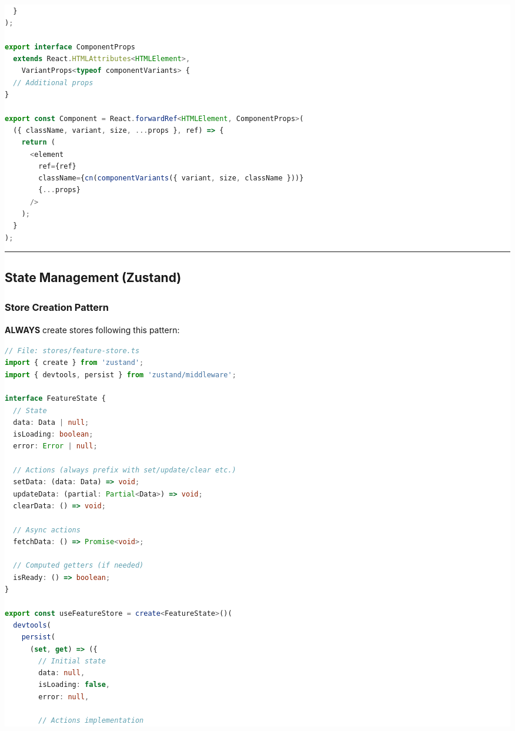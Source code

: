 ```typescript
  }
);

export interface ComponentProps
  extends React.HTMLAttributes<HTMLElement>,
    VariantProps<typeof componentVariants> {
  // Additional props
}

export const Component = React.forwardRef<HTMLElement, ComponentProps>(
  ({ className, variant, size, ...props }, ref) => {
    return (
      <element
        ref={ref}
        className={cn(componentVariants({ variant, size, className }))}
        {...props}
      />
    );
  }
);
```

---

## State Management (Zustand)

### Store Creation Pattern

**ALWAYS** create stores following this pattern:

```typescript
// File: stores/feature-store.ts
import { create } from 'zustand';
import { devtools, persist } from 'zustand/middleware';

interface FeatureState {
  // State
  data: Data | null;
  isLoading: boolean;
  error: Error | null;

  // Actions (always prefix with set/update/clear etc.)
  setData: (data: Data) => void;
  updateData: (partial: Partial<Data>) => void;
  clearData: () => void;

  // Async actions
  fetchData: () => Promise<void>;

  // Computed getters (if needed)
  isReady: () => boolean;
}

export const useFeatureStore = create<FeatureState>()(
  devtools(
    persist(
      (set, get) => ({
        // Initial state
        data: null,
        isLoading: false,
        error: null,

        // Actions implementation
```